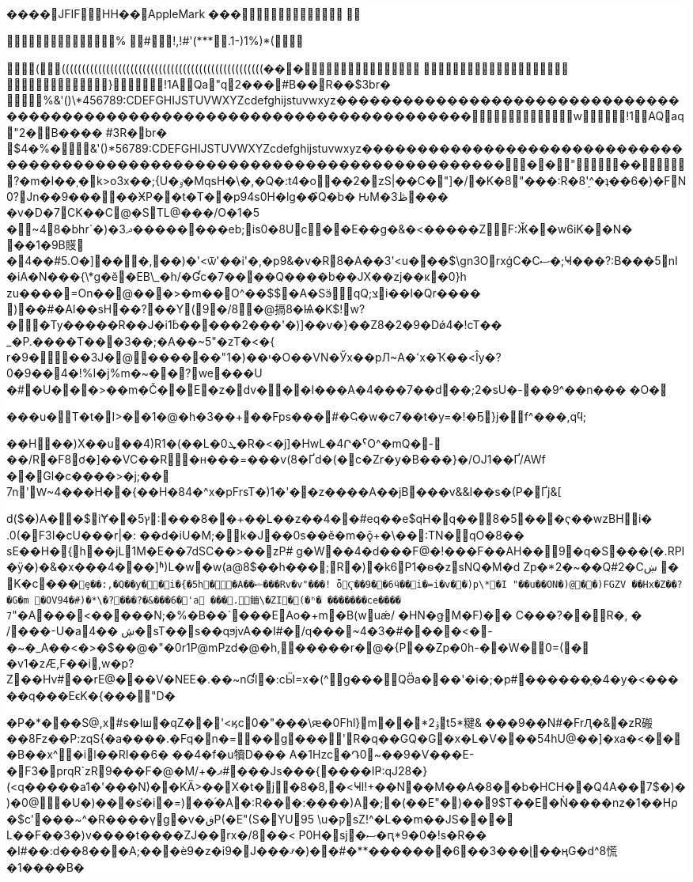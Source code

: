 ���� JFIF  H H  �� AppleMark
�� � 

 
% #!,!#'(\*\*\*.1-)1%)\*(
 
(((((((((((((((((((((((((((((((((((((((((((((((((((���           
        
   } !1AQa"q2���#B��R��$3br� 
%&'()\*456789:CDEFGHIJSTUVWXYZcdefghijstuvwxyz�������������������������������������������������������������������������  w !1AQaq"2�B���� #3R�br�
$4�%�&'()\*56789:CDEFGHIJSTUVWXYZcdefghijstuvwxyz�������������������������������������������������������������������������� ��" ��   ? �m�I��ˌ�k>o3x��;{U�ٶ�MqsH�\�,�Q�:t4�o��2�zS|��C�"]�/�K�8"���:R�8'֣^�ʇ��6�)�FN
0?Jn��9�����ӾP��t�T��p94s0H�lg��҄Q�b�
ԊM�ڟ3��� �v�D�7CK��C@�STL@���/O�1�5 �~48�bhr`�)�3ޛ��������eb;is0�8Uc ��E��g�&�<�����ZF:Ӂ��w6iK��N�
��1�9B䝸
�4��#5.O�]���,��)�'<ѿ'��i'�,�p9&�v�R8�A��3'<u���$\gn3OrxǵC�Cސ�;Ҹ���?: B���5nI�iA�N���{\*g�ӗ�EB\_�h/�Ɠc�7����Q����b��JX��zj��ĸ�0}h zu����=On��@���>�m ��O^��$$⧙�A�SӭqQ;צi��l�Qr���� )��#�Al��sH��?��Y(9�/8�@搹8�Ѩ�K$!w?��Ty�����R��J�i1ؓb� ����2���'�)]��v�}��Z8�2�9�Dǿ4�!cT��
 \_�P.����T���3��;�A��~5"�zT �<�{
r�9���3J�@������"י��(�1�O��VN�Ӳx��pЛ~A�ߵx�Ҡ��<Îy�?0�9��4�!%I�j%m�~��?we���U �#�U���>��m�Č��E�z�dv���I���A�4�� �7��d��;2�sU�-��9^��n��� �O�

 ���u�T�t�I>��1�@�h�3��+��Fps���#�Ҁ�w�c7��t�y=�!�Ҕ}j�f^���,qϥ;
 
 ��H񦪂��)X��u��4)R1�( ��L�ܜ0�R�<�j]�HwL�4Ր�ˁO^�mQ�-
��/R�F8⃏ơ�]��VC��R �н���=���v(8�Ґd�(�c�Zr�y�B���}�/OJ1��Ґ/AWf ��Gl�c����>�j;��
7n'Ԝ~4���H��{��H�84�^x�pFrsT�)1�'��z����A��jB���v&&I��s�(P �Ґj&[
 
 d($�)A��$iɎ�\�ץ5:���8��+��L��z��4��#eq�� e$qH�q��8�5���ҁ��wzBHi�
.0(�F3I�cU���r|�:
��d�iU�M;�k�J�� 0s��ĕ�m�ǭ+�\��:TN�qO�8�� sE��H�{h��jL1M�E��7dSC��>��zP# g�W��4�d���F@�!���F��AH�� 9�q�S���(�.RPI �ӱ�)�&�x���4� ��]ʱ)L�w�w(a@8$��h�� �;R�)�k6P1�ѳ�zsNQ�M�d Zp�\*2�~��Q#2�Cښ
� K�c���`ȩ�� :,�Q��y��i�{�5h��A��ޟ���Rv�v"���!
ȫҀ��9��6ӵ��i�=i�v��)p\*�I
"��u��ON�)@��)FGZV ��Hx�Z��?�G�m �OV݌�6���&�?���?�\*�(#�94'a ���.鑡\�ZI�(�ʰ� �������ce����7`"�A���<�����N;�%�B��`���EAo�+m�B(wuǽ/ �HN�ǥM�F)�� C���?��R�, �
/���-U�a4��
ڜ �sT��s��qϧjvA��I#�/q���~4�3�#����<�-�~�\_A��<� >�$��@�"�0r1P@mPzd�@�h,�����r�@�{P��Zp�0h-��W�0=(� �v1�zӔ,F��i,w�p?Z��Hv#��rE@���V�NEE�.��~nƓl�:c Ӹ=x�(^g���QӚa���'�i �;�p#������֛�4�y�<�����q���EϵK�{���񧸚"D�
 
 �P�\*���S@,x#s�Iш�qZ��'<ӄc0�"���\ԙ�0Fhl}m��\*2ۉt5\*䊕& ���9��N#�FrԮ�&�zR䃑��8Fz��P:zqS{�a� ���.�Fq�n�=��g��� 'R�q��GQ�G�x�L�V���54hU@��]�xa�<���B��x^�il��RI��6� ��4�f�u犢D���
A�1Hzc�Դ0~��9�Ѵ���E-�F3�prqR`zR9���F�@�M/+�ޕ#���Js ���{����I Ҏ:qJ28�}(< q�����a1�'���N)��KӒ>��X�t� j�8�8,� <Ҹl!+��N��M��A�8��b�HCH��Q4A��7$�) �)�0@�U�)���s֡�i�=)��֜�A� :R���:����)A�;�(��E"�)��9$T��E�Ǹ����nz�1��Hρ�$c'���~^�R��� �үg�v�ڧP(�E"(S�YU95 \u�קsZ!^�L��m��JS���܎
L��F��3�)v����t����ZJ��rx�/8��<
P0H�sj �ސ�ԥ\*9�0�!s�R�� �I#��؜:d��8���A;���ѐ9�z�i9�J���ޤ�)��#�\*\*�������6��3���ɭ��ӊG�d^8慌�1����B�
 